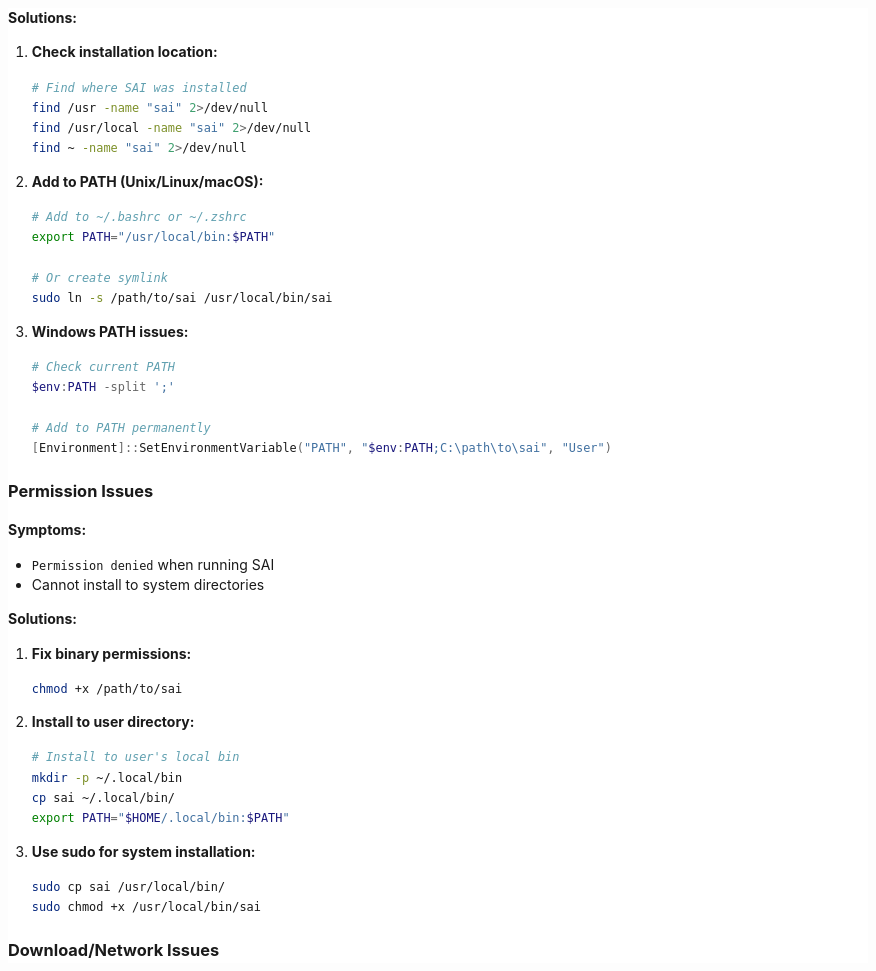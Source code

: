 **Solutions:**

1. **Check installation location:**
   ```bash
   # Find where SAI was installed
   find /usr -name "sai" 2>/dev/null
   find /usr/local -name "sai" 2>/dev/null
   find ~ -name "sai" 2>/dev/null
   ```

2. **Add to PATH (Unix/Linux/macOS):**
   ```bash
   # Add to ~/.bashrc or ~/.zshrc
   export PATH="/usr/local/bin:$PATH"
   
   # Or create symlink
   sudo ln -s /path/to/sai /usr/local/bin/sai
   ```

3. **Windows PATH issues:**
   ```powershell
   # Check current PATH
   $env:PATH -split ';'
   
   # Add to PATH permanently
   [Environment]::SetEnvironmentVariable("PATH", "$env:PATH;C:\path\to\sai", "User")
   ```

### Permission Issues

**Symptoms:**
- `Permission denied` when running SAI
- Cannot install to system directories

**Solutions:**

1. **Fix binary permissions:**
   ```bash
   chmod +x /path/to/sai
   ```

2. **Install to user directory:**
   ```bash
   # Install to user's local bin
   mkdir -p ~/.local/bin
   cp sai ~/.local/bin/
   export PATH="$HOME/.local/bin:$PATH"
   ```

3. **Use sudo for system installation:**
   ```bash
   sudo cp sai /usr/local/bin/
   sudo chmod +x /usr/local/bin/sai
   ```

### Download/Network Issues
